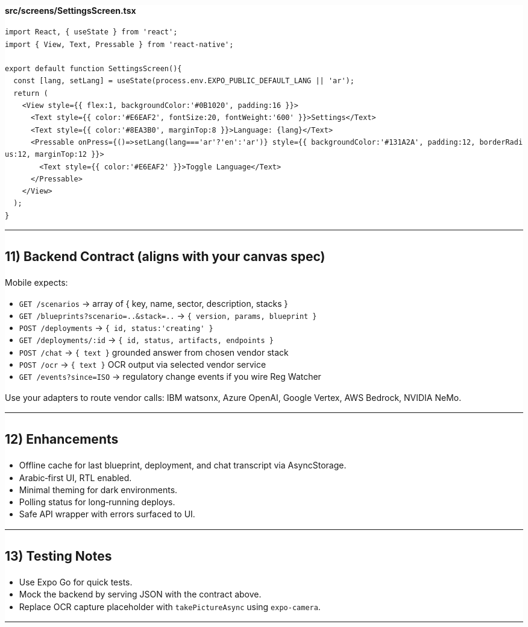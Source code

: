 **src/screens/SettingsScreen.tsx**

```tsx
import React, { useState } from 'react';
import { View, Text, Pressable } from 'react-native';

export default function SettingsScreen(){
  const [lang, setLang] = useState(process.env.EXPO_PUBLIC_DEFAULT_LANG || 'ar');
  return (
    <View style={{ flex:1, backgroundColor:'#0B1020', padding:16 }}>
      <Text style={{ color:'#E6EAF2', fontSize:20, fontWeight:'600' }}>Settings</Text>
      <Text style={{ color:'#8EA3B0', marginTop:8 }}>Language: {lang}</Text>
      <Pressable onPress={()=>setLang(lang==='ar'?'en':'ar')} style={{ backgroundColor:'#131A2A', padding:12, borderRadius:12, marginTop:12 }}>
        <Text style={{ color:'#E6EAF2' }}>Toggle Language</Text>
      </Pressable>
    </View>
  );
}
```

---

## 11) Backend Contract (aligns with your canvas spec)

Mobile expects:

- `GET /scenarios` → array of { key, name, sector, description, stacks }
- `GET /blueprints?scenario=..&stack=..` → `{ version, params, blueprint }`
- `POST /deployments` → `{ id, status:'creating' }`
- `GET /deployments/:id` → `{ id, status, artifacts, endpoints }`
- `POST /chat` → `{ text }` grounded answer from chosen vendor stack
- `POST /ocr` → `{ text }` OCR output via selected vendor service
- `GET /events?since=ISO` → regulatory change events if you wire Reg Watcher

Use your adapters to route vendor calls: IBM watsonx, Azure OpenAI, Google Vertex, AWS Bedrock, NVIDIA NeMo.

---

## 12) Enhancements

- Offline cache for last blueprint, deployment, and chat transcript via AsyncStorage.
- Arabic‑first UI, RTL enabled.
- Minimal theming for dark environments.
- Polling status for long‑running deploys.
- Safe API wrapper with errors surfaced to UI.

---

## 13) Testing Notes

- Use Expo Go for quick tests.
- Mock the backend by serving JSON with the contract above.
- Replace OCR capture placeholder with `takePictureAsync` using `expo-camera`.

---